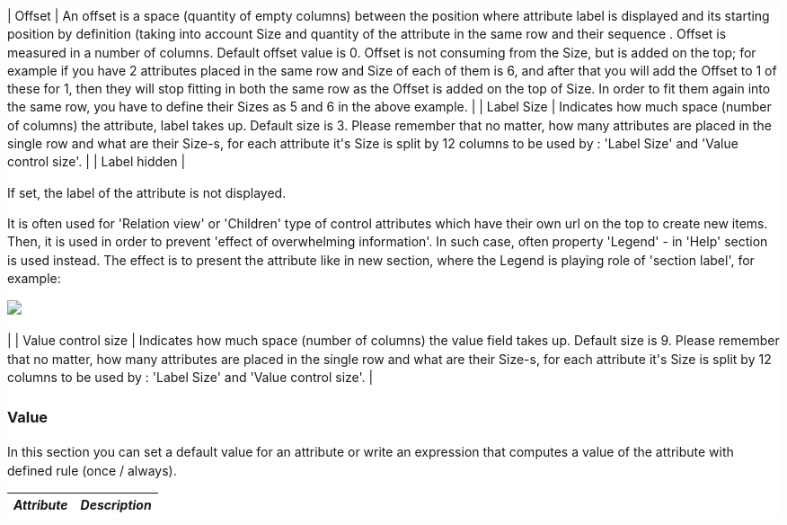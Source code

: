 | Offset             | An offset is a space (quantity of empty columns) between the position where attribute label is displayed and its starting position by definition (taking into account Size and quantity of the attribute in the same row and their sequence . Offset is measured in a number of columns. Default offset value is 0. Offset is not consuming from the Size, but is added on the top; for example if you have  2 attributes placed in the same row and Size of each of them is 6, and after that you will add the Offset to 1 of these for 1, then they will stop fitting in both the same row as the Offset is added on the top of Size. In order to fit them again into the same row, you have to define their Sizes as 5 and 6 in the above example. |
| Label Size         | Indicates how much space (number of columns) the attribute, label takes up. Default size is 3. Please remember that no matter, how many attributes are placed in the single row and what are their Size-s, for each attribute it's Size is split by 12 columns to be used by : 'Label Size' and 'Value control size'.                                                                                                                                                                                                                                                                                                                                                                                                                                 |
| Label hidden       | <p>If set, the label of the attribute is not displayed. </p><p>It is often used for 'Relation view' or 'Children' type of control attributes which have their own url on the top to create new items. Then, it is used in order to prevent 'effect of overwhelming information'. In such case, often property 'Legend' - in 'Help' section is used instead. The effect is to present the attribute like in new section, where the Legend is playing role of 'section label', for example:</p><p></p><p>![](/assets/image_(182).png)</p><p></p>                                                                                                                                                                            |
| Value control size | Indicates how much space (number of columns) the value field takes up. Default size is 9. Please remember that no matter, how many attributes are placed in the single row and what are their Size-s, for each attribute it's Size is split by 12 columns to be used by : 'Label Size' and 'Value control size'.                                                                                                                                                                                                                                                                                                                                                                                                                                      |

### **Value**

In this section you can set a default value for an attribute or write an expression that computes a value of the attribute with defined rule (once / always).

| _**Attribute**_              | _**Description**_                                                                                                                                                                                                                                                                                                                                                                                                                                                                                                                                                                                                                                                                                                                                                                                                                                                                                                                                                                                                                                                                                                         |
| ---------------------------- | ------------------------------------------------------------------------------------------------------------------------------------------------------------------------------------------------------------------------------------------------------------------------------------------------------------------------------------------------------------------------------------------------------------------------------------------------------------------------------------------------------------------------------------------------------------------------------------------------------------------------------------------------------------------------------------------------------------------------------------------------------------------------------------------------------------------------------------------------------------------------------------------------------------------------------------------------------------------------------------------------------------------------------------------------------------------------------------------------------------------------- |